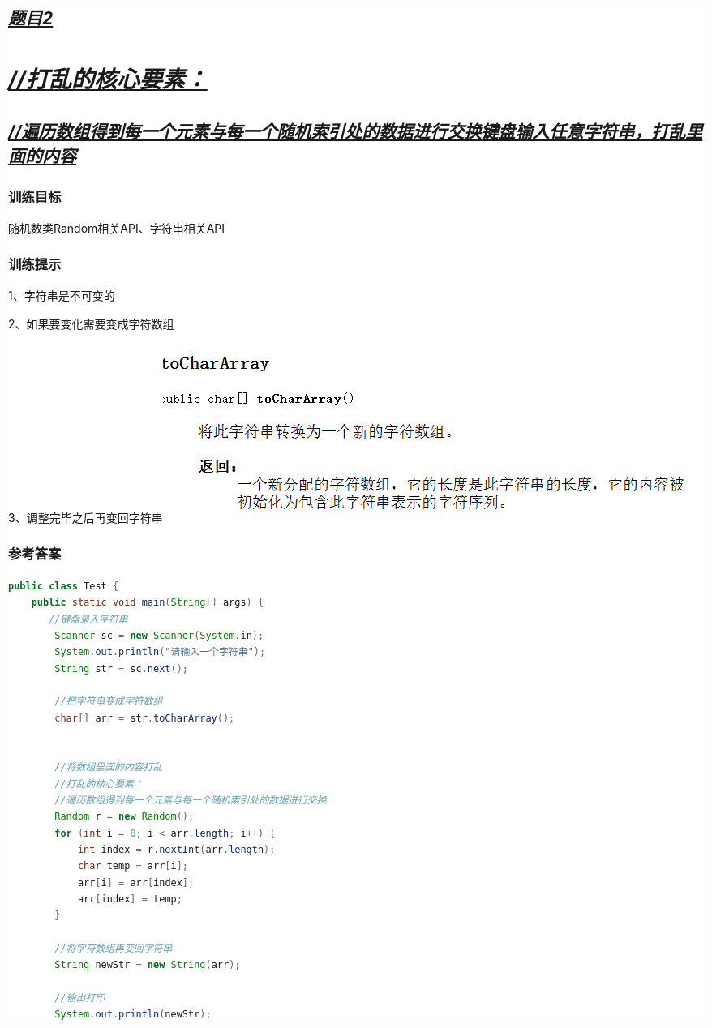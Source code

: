 ## *<u>**题目2**</u>*



#  *<u>**//打乱的核心要素：**</u>*

##         *<u>**//遍历数组得到每一个元素与每一个随机索引处的数据进行交换键盘输入任意字符串，打乱里面的内容**</u>* 

### 训练目标

随机数类Random相关API、字符串相关API

### 训练提示

1、字符串是不可变的

2、如果要变化需要变成字符数组

3、调整完毕之后再变回字符串![image-20240911161444808](day10字符串作业.assets/image-20240911161444808.png)

### 参考答案

```java
public class Test {
    public static void main(String[] args) {
       //键盘录入字符串
        Scanner sc = new Scanner(System.in);
        System.out.println("请输入一个字符串");
        String str = sc.next();

        //把字符串变成字符数组
        char[] arr = str.toCharArray();
        

        //将数组里面的内容打乱
        //打乱的核心要素：
        //遍历数组得到每一个元素与每一个随机索引处的数据进行交换
        Random r = new Random();
        for (int i = 0; i < arr.length; i++) {
            int index = r.nextInt(arr.length);
            char temp = arr[i];
            arr[i] = arr[index];
            arr[index] = temp;
        }

        //将字符数组再变回字符串
        String newStr = new String(arr);

        //输出打印
        System.out.println(newStr);

```